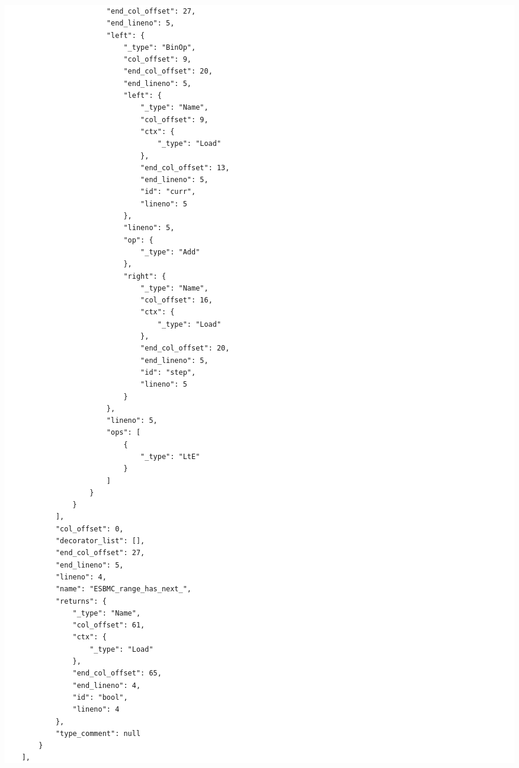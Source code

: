 ```
                        "end_col_offset": 27,
                        "end_lineno": 5,
                        "left": {
                            "_type": "BinOp",
                            "col_offset": 9,
                            "end_col_offset": 20,
                            "end_lineno": 5,
                            "left": {
                                "_type": "Name",
                                "col_offset": 9,
                                "ctx": {
                                    "_type": "Load"
                                },
                                "end_col_offset": 13,
                                "end_lineno": 5,
                                "id": "curr",
                                "lineno": 5
                            },
                            "lineno": 5,
                            "op": {
                                "_type": "Add"
                            },
                            "right": {
                                "_type": "Name",
                                "col_offset": 16,
                                "ctx": {
                                    "_type": "Load"
                                },
                                "end_col_offset": 20,
                                "end_lineno": 5,
                                "id": "step",
                                "lineno": 5
                            }
                        },
                        "lineno": 5,
                        "ops": [
                            {
                                "_type": "LtE"
                            }
                        ]
                    }
                }
            ],
            "col_offset": 0,
            "decorator_list": [],
            "end_col_offset": 27,
            "end_lineno": 5,
            "lineno": 4,
            "name": "ESBMC_range_has_next_",
            "returns": {
                "_type": "Name",
                "col_offset": 61,
                "ctx": {
                    "_type": "Load"
                },
                "end_col_offset": 65,
                "end_lineno": 4,
                "id": "bool",
                "lineno": 4
            },
            "type_comment": null
        }
    ],
```
